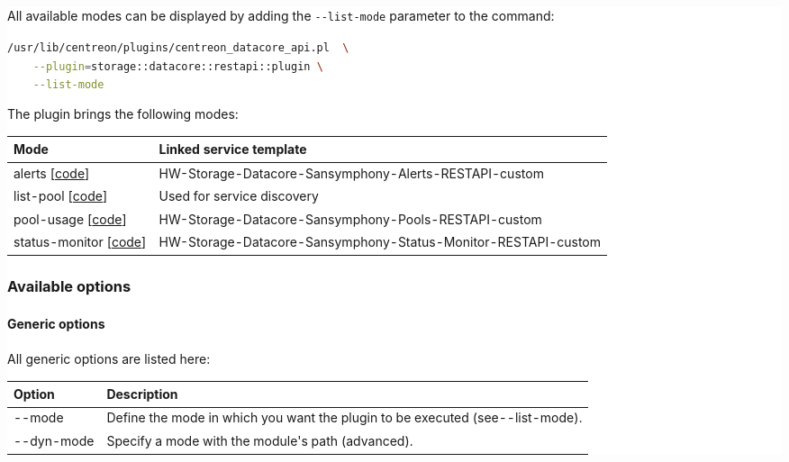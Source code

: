 All available modes can be displayed by adding the `--list-mode` parameter to
the command:

```bash
/usr/lib/centreon/plugins/centreon_datacore_api.pl  \
	--plugin=storage::datacore::restapi::plugin \
	--list-mode
```

The plugin brings the following modes:

| Mode                                                                                                                                  | Linked service template                                       |
|:--------------------------------------------------------------------------------------------------------------------------------------|:--------------------------------------------------------------|
| alerts [[code](https://github.com/centreon/centreon-plugins/blob/develop/src/storage/datacore/restapi/mode/alerts.pm)]                | HW-Storage-Datacore-Sansymphony-Alerts-RESTAPI-custom         |
| list-pool [[code](https://github.com/centreon/centreon-plugins/blob/develop/src/storage/datacore/restapi/mode/listpool.pm)]           | Used for service discovery                                    |
| pool-usage [[code](https://github.com/centreon/centreon-plugins/blob/develop/src/storage/datacore/restapi/mode/poolspaceusage.pm)]    | HW-Storage-Datacore-Sansymphony-Pools-RESTAPI-custom          |
| status-monitor [[code](https://github.com/centreon/centreon-plugins/blob/develop/src/storage/datacore/restapi/mode/monitorstatus.pm)] | HW-Storage-Datacore-Sansymphony-Status-Monitor-RESTAPI-custom |

### Available options

#### Generic options

All generic options are listed here:

| Option                                     | Description                                                                                                                                                                                                                                                                                                                                                                                                                                                                                                                                                                                                                                                                                                                                                                                                                                                                                                                                              |
|:-------------------------------------------|:---------------------------------------------------------------------------------------------------------------------------------------------------------------------------------------------------------------------------------------------------------------------------------------------------------------------------------------------------------------------------------------------------------------------------------------------------------------------------------------------------------------------------------------------------------------------------------------------------------------------------------------------------------------------------------------------------------------------------------------------------------------------------------------------------------------------------------------------------------------------------------------------------------------------------------------------------------|
| --mode                                     | Define the mode in which you want the plugin to be executed (see--list-mode).                                                                                                                                                                                                                                                                                                                                                                                                                                                                                                                                                                                                                                                                                                                                                                                                                                                                            |
| --dyn-mode                                 | Specify a mode with the module's path (advanced).                                                                                                                                                                                                                                                                                                                                                                                                                                                                                                                                                                                                                                                                                                                                                                                                                                                                                                        |